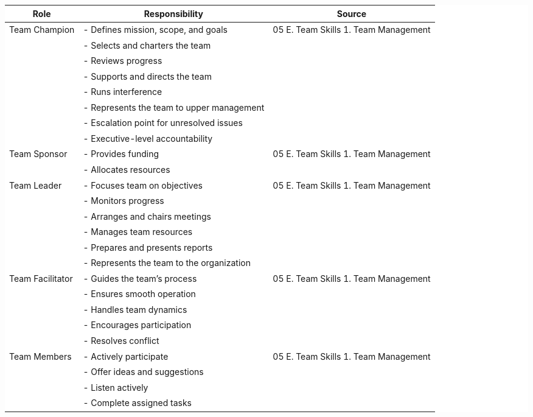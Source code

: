 | Role                | Responsibility                                                                                                                                      | Source                                  |
|---------------------|----------------------------------------------------------------------------------------------------------------------------------------------------|-----------------------------------------|
| Team Champion       | - Defines mission, scope, and goals                                                                                                                | 05 E. Team Skills 1. Team Management    |
|                     | - Selects and charters the team                                                                                                                    |                                         |
|                     | - Reviews progress                                                                                                                                  |                                         |
|                     | - Supports and directs the team                                                                                                                   |                                         |
|                     | - Runs interference                                                                                                                                |                                         |
|                     | - Represents the team to upper management                                                                                                          |                                         |
|                     | - Escalation point for unresolved issues                                                                                                           |                                         |
|                     | - Executive-level accountability                                                                                                                  |                                         |
| Team Sponsor        | - Provides funding                                                                                                                                  | 05 E. Team Skills 1. Team Management    |
|                     | - Allocates resources                                                                                                                               |                                         |
| Team Leader         | - Focuses team on objectives                                                                                                                       | 05 E. Team Skills 1. Team Management    |
|                     | - Monitors progress                                                                                                                                 |                                         |
|                     | - Arranges and chairs meetings                                                                                                                     |                                         |
|                     | - Manages team resources                                                                                                                           |                                         |
|                     | - Prepares and presents reports                                                                                                                    |                                         |
|                     | - Represents the team to the organization                                                                                                          |                                         |
| Team Facilitator    | - Guides the team’s process                                                                                                                        | 05 E. Team Skills 1. Team Management    |
|                     | - Ensures smooth operation                                                                                                                         |                                         |
|                     | - Handles team dynamics                                                                                                                            |                                         |
|                     | - Encourages participation                                                                                                                         |                                         |
|                     | - Resolves conflict                                                                                                                                 |                                         |
| Team Members        | - Actively participate                                                                                                                              | 05 E. Team Skills 1. Team Management    |
|                     | - Offer ideas and suggestions                                                                                                                      |                                         |
|                     | - Listen actively                                                                                                                                   |                                         |
|                     | - Complete assigned tasks                                                                                                                          |                                         |